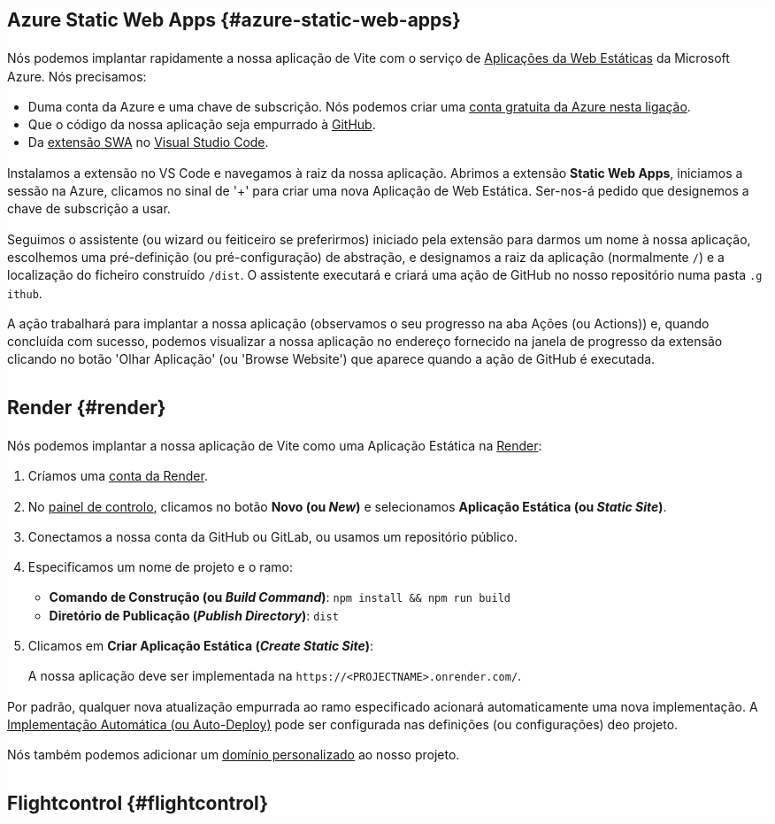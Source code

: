 ## Azure Static Web Apps {#azure-static-web-apps}

Nós podemos implantar rapidamente a nossa aplicação de Vite com o serviço de [Aplicações da Web Estáticas](https://aka.ms/staticwebapps) da Microsoft Azure. Nós precisamos:

- Duma conta da Azure e uma chave de subscrição. Nós podemos criar uma [conta gratuita da Azure nesta ligação](https://azure.microsoft.com/free).
- Que o código da nossa aplicação seja empurrado à [GitHub](https://github.com).
- Da [extensão SWA](https://marketplace.visualstudio.com/items?itemName=ms-azuretools.vscode-azurestaticwebapps) no [Visual Studio Code](https://code.visualstudio.com).

Instalamos a extensão no VS Code e navegamos à raiz da nossa aplicação. Abrimos a extensão **Static Web Apps**, iniciamos a sessão na Azure, clicamos no sinal de '+' para criar uma nova Aplicação de Web Estática. Ser-nos-á pedido que designemos a chave de subscrição a usar.

Seguimos o assistente (ou wizard ou feiticeiro se preferirmos) iniciado pela extensão para darmos um nome à nossa aplicação, escolhemos uma pré-definição (ou pré-configuração) de abstração, e designamos a raiz da aplicação (normalmente `/`) e a localização do ficheiro construído `/dist`. O assistente executará e criará uma ação de GitHub no nosso repositório numa pasta `.github`.

A ação trabalhará para implantar a nossa aplicação (observamos o seu progresso na aba Ações (ou Actions)) e, quando concluída com sucesso, podemos visualizar a nossa aplicação no endereço fornecido na janela de progresso da extensão clicando no botão 'Olhar Aplicação' (ou 'Browse Website') que aparece quando a ação de GitHub é executada.

## Render {#render}

Nós podemos implantar a nossa aplicação de Vite como uma Aplicação Estática na [Render](https://render.com/):

1. Críamos uma [conta da Render](https://dashboard.render.com/register).

2. No [painel de controlo](https://dashboard.render.com/), clicamos no botão **Novo (ou _New_)** e selecionamos **Aplicação Estática (ou _Static Site_)**.

3. Conectamos a nossa conta da GitHub ou GitLab, ou usamos um repositório público.

4. Especificamos um nome de projeto e o ramo:

   - **Comando de Construção (ou _Build Command_)**: `npm install && npm run build`
   - **Diretório de Publicação (_Publish Directory_)**: `dist`

5. Clicamos em **Criar Aplicação Estática (_Create Static Site_)**:

   A nossa aplicação deve ser implementada na `https://<PROJECTNAME>.onrender.com/`.

Por padrão, qualquer nova atualização empurrada ao ramo especificado acionará automaticamente uma nova implementação. A [Implementação Automática (ou Auto-Deploy)](https://render.com/docs/deploys#toggling-auto-deploy-for-a-service) pode ser configurada nas definições (ou configurações) deo projeto.

Nós também podemos adicionar um [domínio personalizado](https://render.com/docs/custom-domains) ao nosso projeto.



## Flightcontrol {#flightcontrol}
